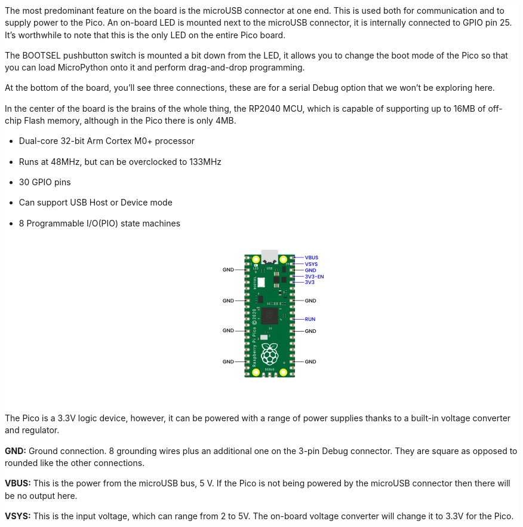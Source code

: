 The most predominant feature on the board is the microUSB connector at
one end. This is used both for communication and to supply power to the
Pico. An on-board LED is mounted next to the microUSB connector, it is
internally connected to GPIO pin 25. It’s worthwhile to note that this
is the only LED on the entire Pico board.

The BOOTSEL pushbutton switch is mounted a bit down from the LED, it
allows you to change the boot mode of the Pico so that you can load
MicroPython onto it and perform drag-and-drop programming.

At the bottom of the board, you’ll see three connections, these are for
a serial Debug option that we won’t be exploring here.

In the center of the board is the brains of the whole thing, the RP2040
MCU, which is capable of supporting up to 16MB of off-chip Flash memory,
although in the Pico there is only 4MB.

- Dual-core 32-bit Arm Cortex M0+ processor

- Runs at 48MHz, but can be overclocked to 133MHz

- 30 GPIO pins

- Can support USB Host or Device mode

- 8 Programmable I/O(PIO) state machines

![](/media/cb29ae0ae38fa37cfab6fa455cacc649.png)

The Pico is a 3.3V logic device, however, it can be powered with a range
of power supplies thanks to a built-in voltage converter and regulator.

**GND:** Ground connection. 8 grounding wires plus an additional one on
the 3-pin Debug connector. They are square as opposed to rounded like
the other connections.

**VBUS:** This is the power from the microUSB bus, 5 V. If the Pico is
not being powered by the microUSB connector then there will be no output
here.

**VSYS:** This is the input voltage, which can range from 2 to 5V. The
on-board voltage converter will change it to 3.3V for the Pico.

